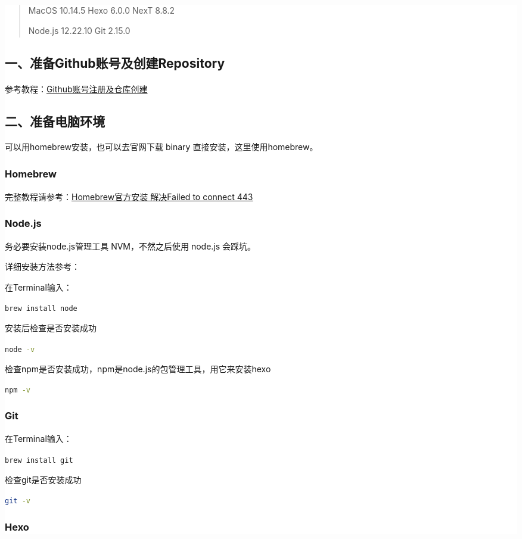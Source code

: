 > MacOS 10.14.5   Hexo 6.0.0   NexT 8.8.2
>
> Node.js 12.22.10  Git 2.15.0

## 一、准备Github账号及创建Repository

参考教程：[Github账号注册及仓库创建](https://vic.kim/2019/05/25/Mac%E4%B8%8B%E4%BD%BF%E7%94%A8Hexo-Github%E6%90%AD%E5%BB%BA%E4%B8%AA%E4%BA%BA%E5%8D%9A%E5%AE%A2/#Github%E8%B4%A6%E5%8F%B7%E6%B3%A8%E5%86%8C%E5%8F%8A%E4%BB%93%E5%BA%93%E5%88%9B%E5%BB%BA)

## 二、准备电脑环境

可以用homebrew安装，也可以去官网下载 binary 直接安装，这里使用homebrew。

### Homebrew

完整教程请参考：[Homebrew官方安装 解决Failed to connect 443](https://wechiwin.github.io/2022/01/17/23/33/40/)

### Node.js

务必要安装node.js管理工具 NVM，不然之后使用 node.js 会踩坑。

详细安装方法参考：

在Terminal输入：

```bash
brew install node
```

安装后检查是否安装成功

```bash
node -v
```

检查npm是否安装成功，npm是node.js的包管理工具，用它来安装hexo

```bash
npm -v
```

### Git

在Terminal输入：

```bash
brew install git
```

检查git是否安装成功

```bash
git -v
```

### Hexo
